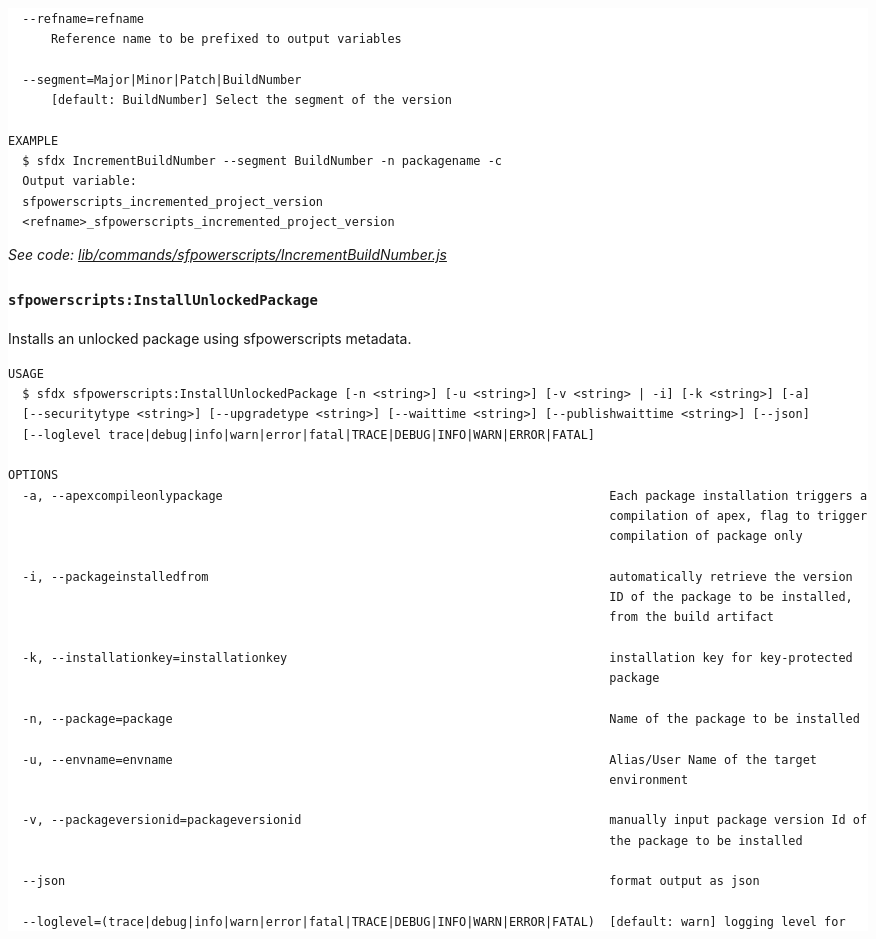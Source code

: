 ```text
  --refname=refname
      Reference name to be prefixed to output variables

  --segment=Major|Minor|Patch|BuildNumber
      [default: BuildNumber] Select the segment of the version

EXAMPLE
  $ sfdx IncrementBuildNumber --segment BuildNumber -n packagename -c
  Output variable:
  sfpowerscripts_incremented_project_version
  <refname>_sfpowerscripts_incremented_project_version
```

_See code:_ [_lib/commands/sfpowerscripts/IncrementBuildNumber.js_](https://github.com/Accenture/sfpowerscripts/blob/v0.0.22-alpha.1/lib/commands/sfpowerscripts/IncrementBuildNumber.js)

### `sfpowerscripts:InstallUnlockedPackage`

Installs an unlocked package using sfpowerscripts metadata.

```text
USAGE
  $ sfdx sfpowerscripts:InstallUnlockedPackage [-n <string>] [-u <string>] [-v <string> | -i] [-k <string>] [-a]
  [--securitytype <string>] [--upgradetype <string>] [--waittime <string>] [--publishwaittime <string>] [--json]
  [--loglevel trace|debug|info|warn|error|fatal|TRACE|DEBUG|INFO|WARN|ERROR|FATAL]

OPTIONS
  -a, --apexcompileonlypackage                                                      Each package installation triggers a
                                                                                    compilation of apex, flag to trigger
                                                                                    compilation of package only

  -i, --packageinstalledfrom                                                        automatically retrieve the version
                                                                                    ID of the package to be installed,
                                                                                    from the build artifact

  -k, --installationkey=installationkey                                             installation key for key-protected
                                                                                    package

  -n, --package=package                                                             Name of the package to be installed

  -u, --envname=envname                                                             Alias/User Name of the target
                                                                                    environment

  -v, --packageversionid=packageversionid                                           manually input package version Id of
                                                                                    the package to be installed

  --json                                                                            format output as json

  --loglevel=(trace|debug|info|warn|error|fatal|TRACE|DEBUG|INFO|WARN|ERROR|FATAL)  [default: warn] logging level for
```